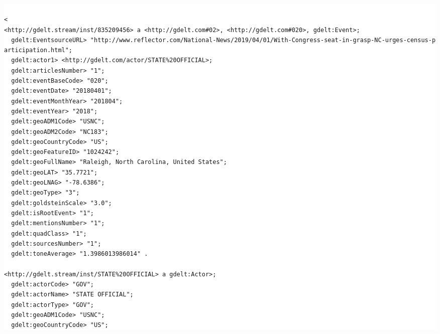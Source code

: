 ```turtle

<
<http://gdelt.stream/inst/835209456> a <http://gdelt.com#02>, <http://gdelt.com#020>, gdelt:Event>;
  gdelt:EventsourceURL> "http://www.reflector.com/National-News/2019/04/01/With-Congress-seat-in-grasp-NC-urges-census-participation.html";
  gdelt:actor1> <http://gdelt.com/actor/STATE%20OFFICIAL>;
  gdelt:articlesNumber> "1";
  gdelt:eventBaseCode> "020";
  gdelt:eventDate> "20180401";
  gdelt:eventMonthYear> "201804";
  gdelt:eventYear> "2018";
  gdelt:geoADM1Code> "USNC";
  gdelt:geoADM2Code> "NC183";
  gdelt:geoCountryCode> "US";
  gdelt:geoFeatureID> "1024242";
  gdelt:geoFullName> "Raleigh, North Carolina, United States";
  gdelt:geoLAT> "35.7721";
  gdelt:geoLNAG> "-78.6386";
  gdelt:geoType> "3";
  gdelt:goldsteinScale> "3.0";
  gdelt:isRootEvent> "1";
  gdelt:mentionsNumber> "1";
  gdelt:quadClass> "1";
  gdelt:sourcesNumber> "1";
  gdelt:toneAverage> "1.3986013986014" .

<http://gdelt.stream/inst/STATE%20OFFICIAL> a gdelt:Actor>;
  gdelt:actorCode> "GOV";
  gdelt:actorName> "STATE OFFICIAL";
  gdelt:actorType> "GOV";
  gdelt:geoADM1Code> "USNC";
  gdelt:geoCountryCode> "US";

